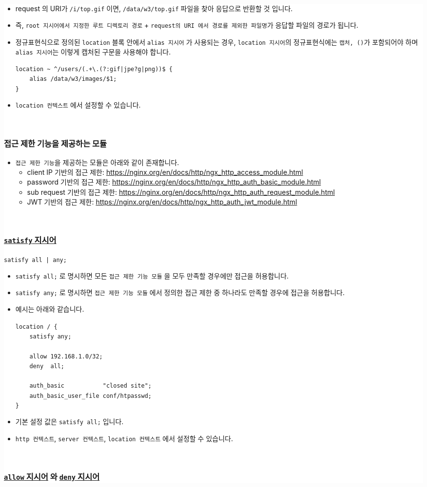 - request 의 URI가 `/i/top.gif` 이면, `/data/w3/top.gif` 파일을 찾아 응답으로 반환할 것 입니다.

- 즉, `root 지시어에서 지정한 루트 디렉토리 경로` + `request의 URI 에서 경로를 제외한 파일명`가 응답할 파일의 경로가 됩니다.

- 정규표현식으로 정의된 `location` 블록 안에서 `alias 지시어` 가 사용되는 경우, `location 지시어`의 정규표현식에는 `캡처, ()`가 포함되어야 하며 `alias 지시어`는 이렇게 캡처된 구문을 사용해야 합니다.

  ``` nginx
  location ~ ^/users/(.+\.(?:gif|jpe?g|png))$ {
      alias /data/w3/images/$1;
  }
  ```

- `location 컨텍스트` 에서 설정할 수 있습니다.

<br>

### 접근 제한 기능을 제공하는 모듈

- `접근 제한 기능`을 제공하는 모듈은 아래와 같이 존재합니다.
  - client IP 기반의 접근 제한: https://nginx.org/en/docs/http/ngx_http_access_module.html
  - password 기반의 접근 제한: https://nginx.org/en/docs/http/ngx_http_auth_basic_module.html
  - sub request 기반의 접근 제한: https://nginx.org/en/docs/http/ngx_http_auth_request_module.html
  - JWT 기반의 접근 제한: https://nginx.org/en/docs/http/ngx_http_auth_jwt_module.html

<br>

### [`satisfy` 지시어](https://nginx.org/en/docs/http/ngx_http_core_module.html#satisfy)

```nginx
satisfy all | any;
```

- `satisfy all;` 로 명시하면 모든 `접근 제한 기능 모듈` 을 모두 만족할 경우에만 접근을 허용합니다.

- `satisfy any;` 로 명시하면 `접근 제한 기능 모듈` 에서 정의한 접근 제한 중 하나라도 만족할 경우에 접근을 허용합니다.

- 예시는 아래와 같습니다.

  ``` nginx
  location / {
      satisfy any;
  
      allow 192.168.1.0/32;
      deny  all;
  
      auth_basic           "closed site";
      auth_basic_user_file conf/htpasswd;
  }
  ```

- 기본 설정 값은 `satisfy all;` 입니다.
- `http 컨텍스트`, `server 컨텍스트`, `location 컨텍스트` 에서 설정할 수 있습니다.

<br>

### [`allow` 지시어](https://nginx.org/en/docs/http/ngx_http_access_module.html#allow) 와 [`deny` 지시어](https://nginx.org/en/docs/http/ngx_http_access_module.html#deny)
